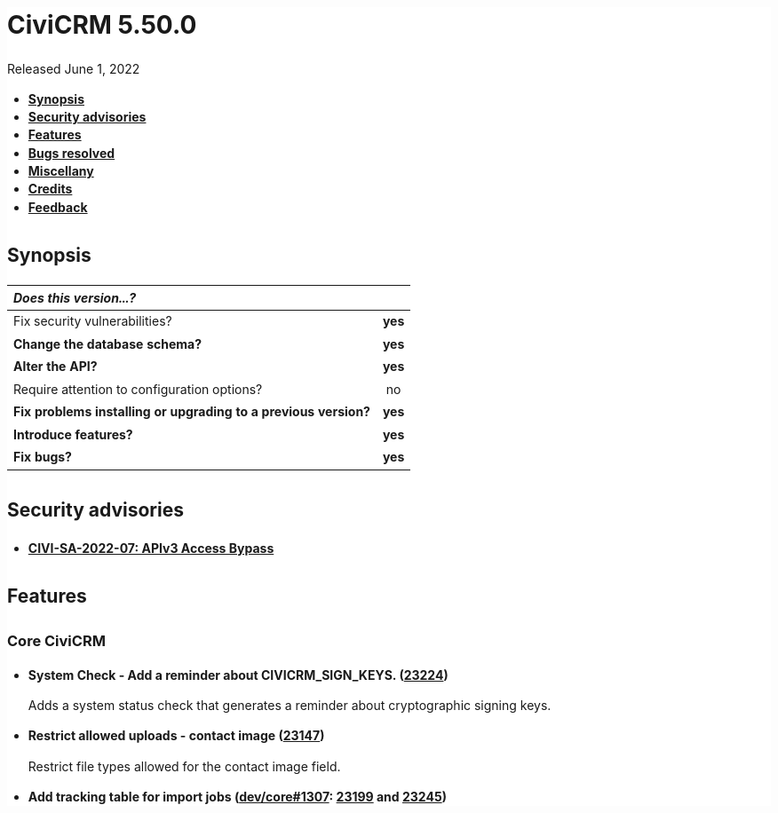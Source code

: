 # CiviCRM 5.50.0

Released June 1, 2022

- **[Synopsis](#synopsis)**
- **[Security advisories](#security)**
- **[Features](#features)**
- **[Bugs resolved](#bugs)**
- **[Miscellany](#misc)**
- **[Credits](#credits)**
- **[Feedback](#feedback)**

## <a name="synopsis"></a>Synopsis

| *Does this version...?*                                         |         |
|:--------------------------------------------------------------- |:-------:|
| Fix security vulnerabilities?                                   | **yes** |
| **Change the database schema?**                                 | **yes** |
| **Alter the API?**                                              | **yes** |
| Require attention to configuration options?                     |   no    |
| **Fix problems installing or upgrading to a previous version?** | **yes** |
| **Introduce features?**                                         | **yes** |
| **Fix bugs?**                                                   | **yes** |

## <a name="security"></a>Security advisories

- **[CIVI-SA-2022-07: APIv3 Access Bypass](https://civicrm.org/advisory/civi-sa-2022-07-apiv3-access-bypass)**

## <a name="features"></a>Features

### Core CiviCRM

- **System Check - Add a reminder about CIVICRM_SIGN_KEYS.
  ([23224](https://github.com/civicrm/civicrm-core/pull/23224))**

  Adds a system status check that generates a reminder about cryptographic
  signing keys.

- **Restrict allowed uploads - contact image
  ([23147](https://github.com/civicrm/civicrm-core/pull/23147))**

  Restrict file types allowed for the contact image field.

- **Add tracking table for import jobs
  ([dev/core#1307](https://lab.civicrm.org/dev/core/-/issues/1307):
  [23199](https://github.com/civicrm/civicrm-core/pull/23199) and
  [23245](https://github.com/civicrm/civicrm-core/pull/23245))**
